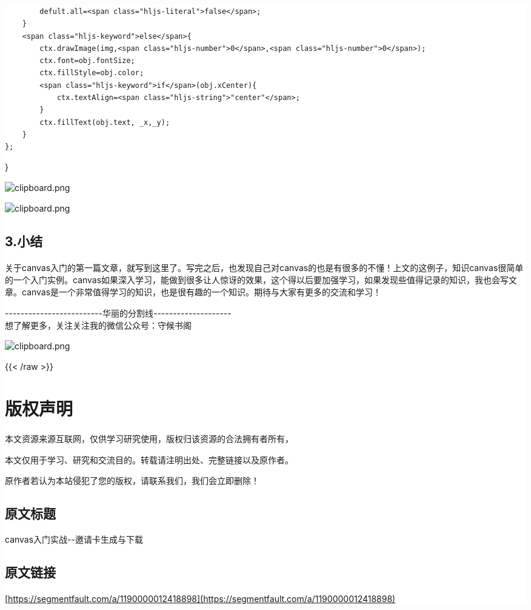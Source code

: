             defult.all=<span class="hljs-literal">false</span>;
        }
        <span class="hljs-keyword">else</span>{
            ctx.drawImage(img,<span class="hljs-number">0</span>,<span class="hljs-number">0</span>);
            ctx.font=obj.fontSize;
            ctx.fillStyle=obj.color;
            <span class="hljs-keyword">if</span>(obj.xCenter){
                ctx.textAlign=<span class="hljs-string">"center"</span>;
            }
            ctx.fillText(obj.text, _x,_y);
        }
    };
}
</code></pre>
<p><span class="img-wrap"><img data-src="/img/bVZX4k?w=991&amp;h=943" src="https://static.alili.tech/img/bVZX4k?w=991&amp;h=943" alt="clipboard.png" title="clipboard.png" style="cursor: pointer; display: inline;"></span></p>
<p><span class="img-wrap"><img data-src="/img/bVZX42?w=366&amp;h=184" src="https://static.alili.tech/img/bVZX42?w=366&amp;h=184" alt="clipboard.png" title="clipboard.png" style="cursor: pointer; display: inline;"></span></p>
<h2 id="articleHeader4">3.小结</h2>
<p>关于canvas入门的第一篇文章，就写到这里了。写完之后，也发现自己对canvas的也是有很多的不懂！上文的这例子，知识canvas很简单的一个入门实例。canvas如果深入学习，能做到很多让人惊讶的效果，这个得以后要加强学习，如果发现些值得记录的知识，我也会写文章。canvas是一个非常值得学习的知识，也是很有趣的一个知识。期待与大家有更多的交流和学习！</p>
<p>-------------------------华丽的分割线--------------------<br>想了解更多，关注关注我的微信公众号：守候书阁</p>
<p><span class="img-wrap"><img data-src="/img/bV1Cv6?w=258&amp;h=258" src="https://static.alili.tech/img/bV1Cv6?w=258&amp;h=258" alt="clipboard.png" title="clipboard.png" style="cursor: pointer; display: inline;"></span></p>

                
{{< /raw >}}

# 版权声明
本文资源来源互联网，仅供学习研究使用，版权归该资源的合法拥有者所有，

本文仅用于学习、研究和交流目的。转载请注明出处、完整链接以及原作者。

原作者若认为本站侵犯了您的版权，请联系我们，我们会立即删除！

## 原文标题
canvas入门实战--邀请卡生成与下载

## 原文链接
[https://segmentfault.com/a/1190000012418898](https://segmentfault.com/a/1190000012418898)

